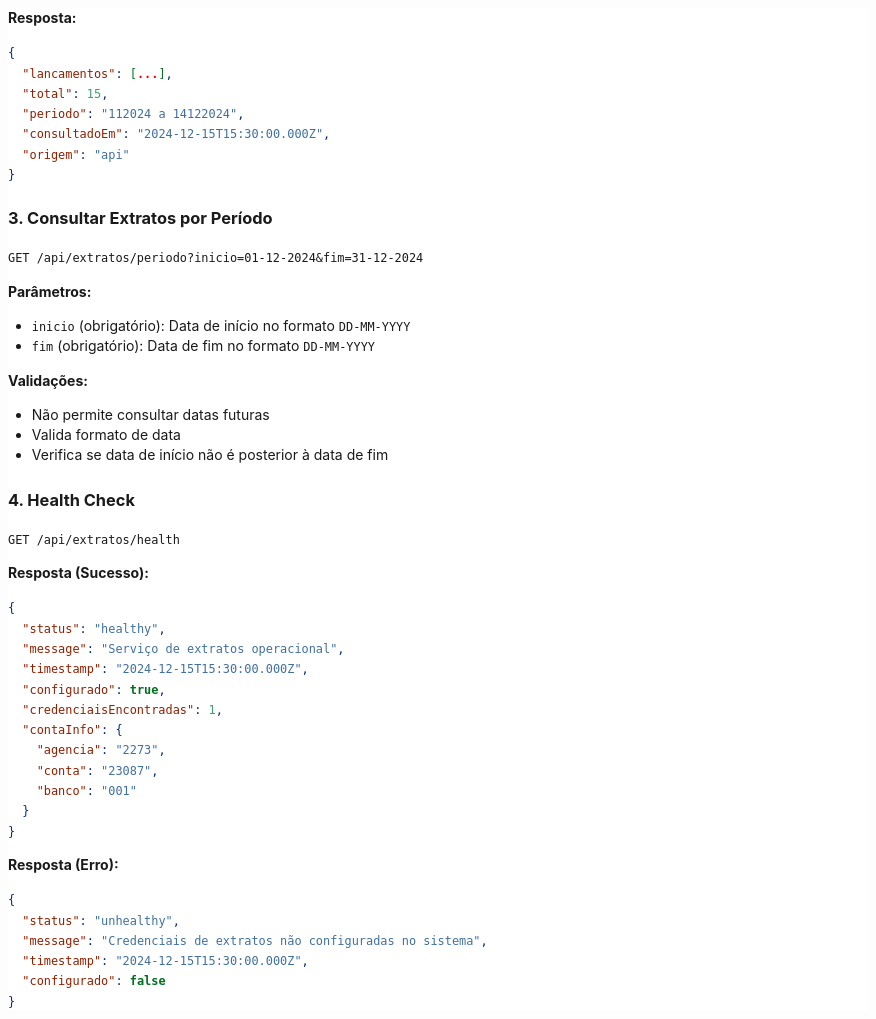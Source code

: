 **Resposta:**
```json
{
  "lancamentos": [...],
  "total": 15,
  "periodo": "112024 a 14122024",
  "consultadoEm": "2024-12-15T15:30:00.000Z",
  "origem": "api"
}
```

### 3. Consultar Extratos por Período

```http
GET /api/extratos/periodo?inicio=01-12-2024&fim=31-12-2024
```

**Parâmetros:**
- `inicio` (obrigatório): Data de início no formato `DD-MM-YYYY`
- `fim` (obrigatório): Data de fim no formato `DD-MM-YYYY`

**Validações:**
- Não permite consultar datas futuras
- Valida formato de data
- Verifica se data de início não é posterior à data de fim

### 4. Health Check

```http
GET /api/extratos/health
```

**Resposta (Sucesso):**
```json
{
  "status": "healthy",
  "message": "Serviço de extratos operacional",
  "timestamp": "2024-12-15T15:30:00.000Z",
  "configurado": true,
  "credenciaisEncontradas": 1,
  "contaInfo": {
    "agencia": "2273",
    "conta": "23087",
    "banco": "001"
  }
}
```

**Resposta (Erro):**
```json
{
  "status": "unhealthy",
  "message": "Credenciais de extratos não configuradas no sistema",
  "timestamp": "2024-12-15T15:30:00.000Z",
  "configurado": false
}
```
